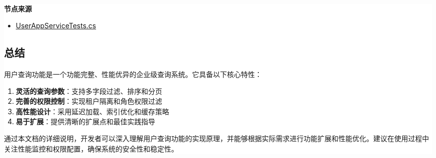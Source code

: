 **节点来源**
- [UserAppServiceTests.cs](file://aspnet-core/templates/aio/content/tests/PackageName.CompanyName.ProjectName.Application.Tests/PackageName/CompanyName/ProjectName/Users/UserAppServiceTests.cs#L78-L115)

## 总结

用户查询功能是一个功能完整、性能优异的企业级查询系统。它具备以下核心特性：

1. **灵活的查询参数**：支持多字段过滤、排序和分页
2. **完善的权限控制**：实现租户隔离和角色权限过滤
3. **高性能设计**：采用延迟加载、索引优化和缓存策略
4. **易于扩展**：提供清晰的扩展点和最佳实践指导

通过本文档的详细说明，开发者可以深入理解用户查询功能的实现原理，并能够根据实际需求进行功能扩展和性能优化。建议在使用过程中关注性能监控和权限配置，确保系统的安全性和稳定性。